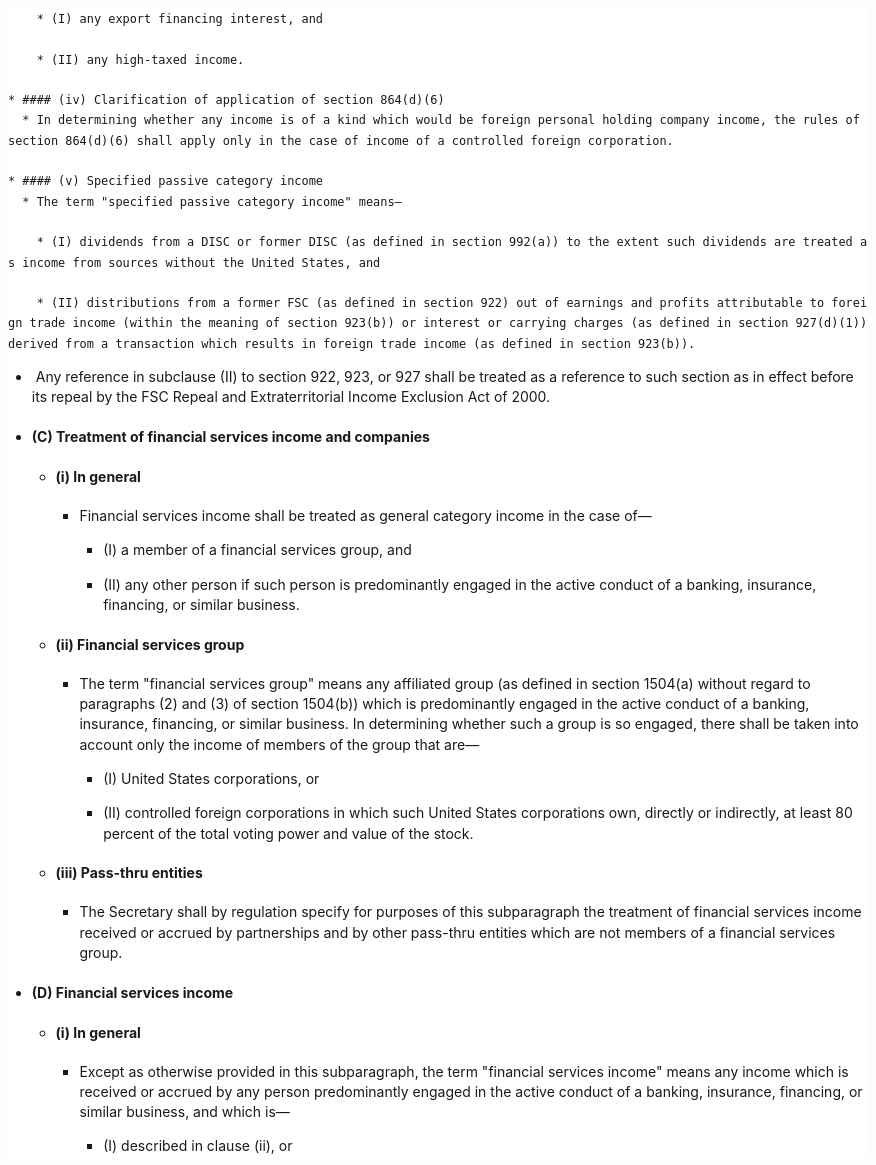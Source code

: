         * (I) any export financing interest, and

        * (II) any high-taxed income.

    * #### (iv) Clarification of application of section 864(d)(6)
      * In determining whether any income is of a kind which would be foreign personal holding company income, the rules of section 864(d)(6) shall apply only in the case of income of a controlled foreign corporation.

    * #### (v) Specified passive category income
      * The term "specified passive category income" means—

        * (I) dividends from a DISC or former DISC (as defined in section 992(a)) to the extent such dividends are treated as income from sources without the United States, and

        * (II) distributions from a former FSC (as defined in section 922) out of earnings and profits attributable to foreign trade income (within the meaning of section 923(b)) or interest or carrying charges (as defined in section 927(d)(1)) derived from a transaction which results in foreign trade income (as defined in section 923(b)).


  * &nbsp;Any reference in subclause (II) to section 922, 923, or 927 shall be treated as a reference to such section as in effect before its repeal by the FSC Repeal and Extraterritorial Income Exclusion Act of 2000.

  * #### (C) Treatment of financial services income and companies
    * #### (i) In general
      * Financial services income shall be treated as general category income in the case of—

        * (I) a member of a financial services group, and

        * (II) any other person if such person is predominantly engaged in the active conduct of a banking, insurance, financing, or similar business.

    * #### (ii) Financial services group
      * The term "financial services group" means any affiliated group (as defined in section 1504(a) without regard to paragraphs (2) and (3) of section 1504(b)) which is predominantly engaged in the active conduct of a banking, insurance, financing, or similar business. In determining whether such a group is so engaged, there shall be taken into account only the income of members of the group that are—

        * (I) United States corporations, or

        * (II) controlled foreign corporations in which such United States corporations own, directly or indirectly, at least 80 percent of the total voting power and value of the stock.

    * #### (iii) Pass-thru entities
      * The Secretary shall by regulation specify for purposes of this subparagraph the treatment of financial services income received or accrued by partnerships and by other pass-thru entities which are not members of a financial services group.

  * #### (D) Financial services income
    * #### (i) In general
      * Except as otherwise provided in this subparagraph, the term "financial services income" means any income which is received or accrued by any person predominantly engaged in the active conduct of a banking, insurance, financing, or similar business, and which is—

        * (I) described in clause (ii), or
